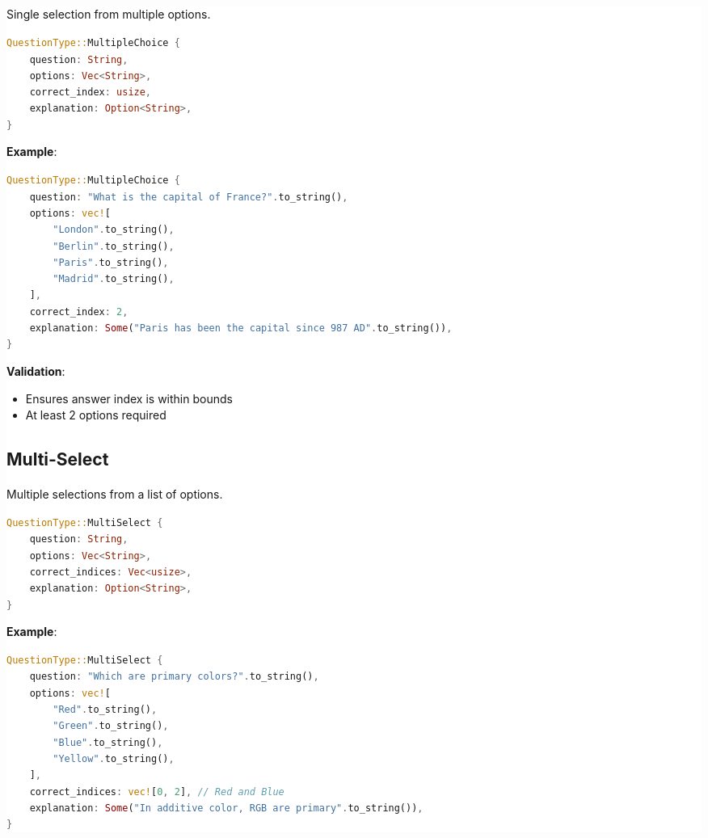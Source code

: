 Single selection from multiple options.

```rust
QuestionType::MultipleChoice {
    question: String,
    options: Vec<String>,
    correct_index: usize,
    explanation: Option<String>,
}
```

**Example**:
```rust
QuestionType::MultipleChoice {
    question: "What is the capital of France?".to_string(),
    options: vec![
        "London".to_string(),
        "Berlin".to_string(),
        "Paris".to_string(),
        "Madrid".to_string(),
    ],
    correct_index: 2,
    explanation: Some("Paris has been the capital since 987 AD".to_string()),
}
```

**Validation**:
- Ensures answer index is within bounds
- At least 2 options required

## Multi-Select

Multiple selections from a list of options.

```rust
QuestionType::MultiSelect {
    question: String,
    options: Vec<String>,
    correct_indices: Vec<usize>,
    explanation: Option<String>,
}
```

**Example**:
```rust
QuestionType::MultiSelect {
    question: "Which are primary colors?".to_string(),
    options: vec![
        "Red".to_string(),
        "Green".to_string(),
        "Blue".to_string(),
        "Yellow".to_string(),
    ],
    correct_indices: vec![0, 2], // Red and Blue
    explanation: Some("In additive color, RGB are primary".to_string()),
}
```
